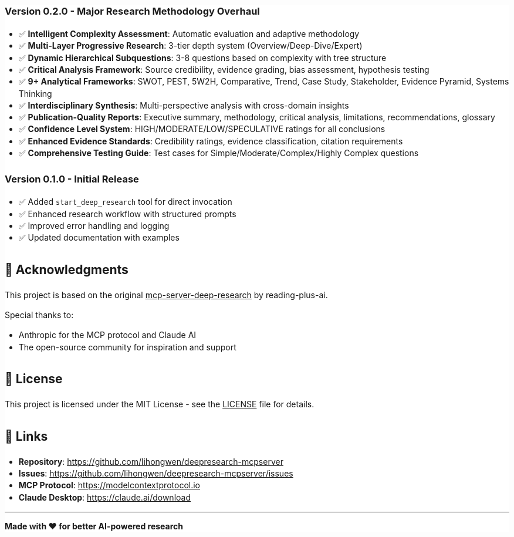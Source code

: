 ### Version 0.2.0 - Major Research Methodology Overhaul
- ✅ **Intelligent Complexity Assessment**: Automatic evaluation and adaptive methodology
- ✅ **Multi-Layer Progressive Research**: 3-tier depth system (Overview/Deep-Dive/Expert)
- ✅ **Dynamic Hierarchical Subquestions**: 3-8 questions based on complexity with tree structure
- ✅ **Critical Analysis Framework**: Source credibility, evidence grading, bias assessment, hypothesis testing
- ✅ **9+ Analytical Frameworks**: SWOT, PEST, 5W2H, Comparative, Trend, Case Study, Stakeholder, Evidence Pyramid, Systems Thinking
- ✅ **Interdisciplinary Synthesis**: Multi-perspective analysis with cross-domain insights
- ✅ **Publication-Quality Reports**: Executive summary, methodology, critical analysis, limitations, recommendations, glossary
- ✅ **Confidence Level System**: HIGH/MODERATE/LOW/SPECULATIVE ratings for all conclusions
- ✅ **Enhanced Evidence Standards**: Credibility ratings, evidence classification, citation requirements
- ✅ **Comprehensive Testing Guide**: Test cases for Simple/Moderate/Complex/Highly Complex questions

### Version 0.1.0 - Initial Release
- ✅ Added `start_deep_research` tool for direct invocation
- ✅ Enhanced research workflow with structured prompts
- ✅ Improved error handling and logging
- ✅ Updated documentation with examples

## 🙏 Acknowledgments

This project is based on the original [mcp-server-deep-research](https://github.com/reading-plus-ai/mcp-server-deep-research) by reading-plus-ai.

Special thanks to:
- Anthropic for the MCP protocol and Claude AI
- The open-source community for inspiration and support

## 📜 License

This project is licensed under the MIT License - see the [LICENSE](LICENSE) file for details.

## 🔗 Links

- **Repository**: https://github.com/lihongwen/deepresearch-mcpserver
- **Issues**: https://github.com/lihongwen/deepresearch-mcpserver/issues
- **MCP Protocol**: https://modelcontextprotocol.io
- **Claude Desktop**: https://claude.ai/download

---

**Made with ❤️ for better AI-powered research**
